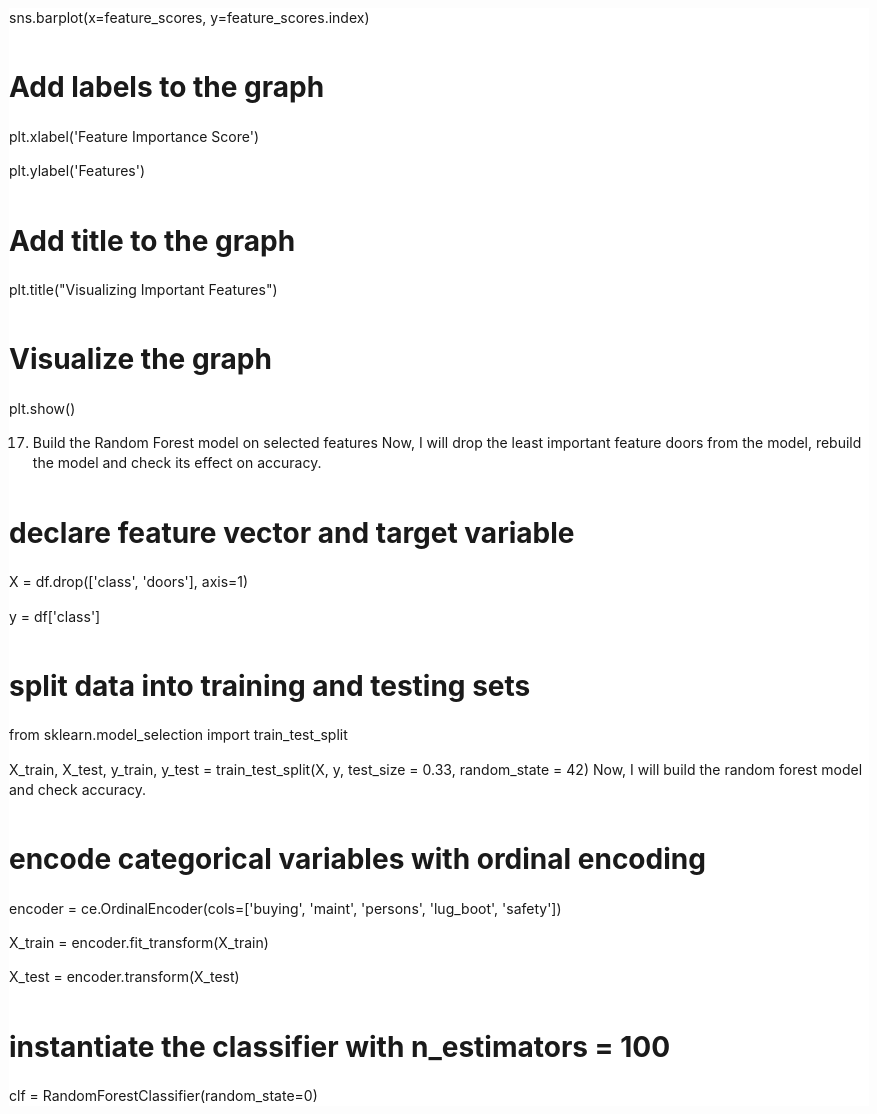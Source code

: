 sns.barplot(x=feature_scores, y=feature_scores.index)



# Add labels to the graph

plt.xlabel('Feature Importance Score')

plt.ylabel('Features')



# Add title to the graph

plt.title("Visualizing Important Features")



# Visualize the graph

plt.show()

17. Build the Random Forest model on selected features
Now, I will drop the least important feature doors from the model, rebuild the model and check its effect on accuracy.

# declare feature vector and target variable

X = df.drop(['class', 'doors'], axis=1)

y = df['class']
# split data into training and testing sets

from sklearn.model_selection import train_test_split

X_train, X_test, y_train, y_test = train_test_split(X, y, test_size = 0.33, random_state = 42)
Now, I will build the random forest model and check accuracy.

# encode categorical variables with ordinal encoding

encoder = ce.OrdinalEncoder(cols=['buying', 'maint', 'persons', 'lug_boot', 'safety'])


X_train = encoder.fit_transform(X_train)

X_test = encoder.transform(X_test)
# instantiate the classifier with n_estimators = 100

clf = RandomForestClassifier(random_state=0)


